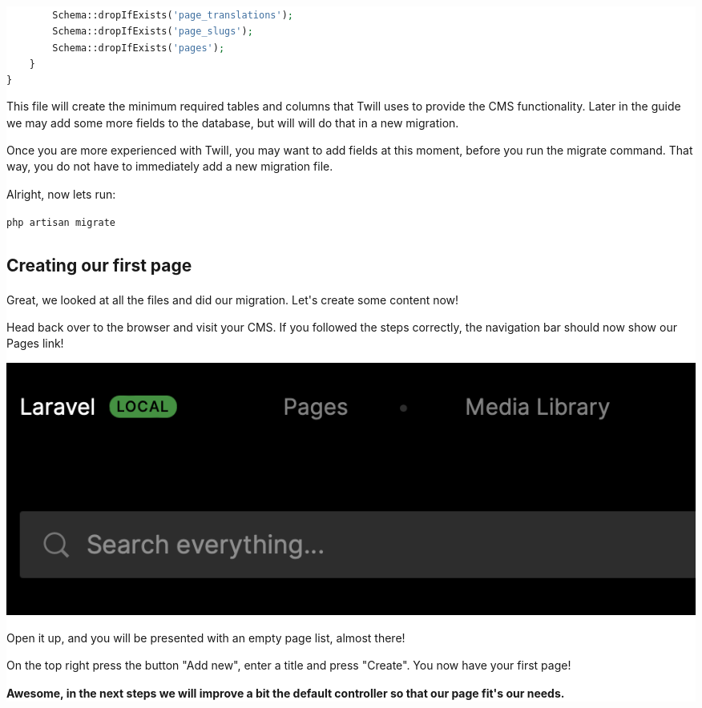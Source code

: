 ```php
        Schema::dropIfExists('page_translations');
        Schema::dropIfExists('page_slugs');
        Schema::dropIfExists('pages');
    }
}
```

This file will create the minimum required tables and columns that Twill uses to provide the CMS functionality. Later in
the guide we may add some more fields to the database, but will will do that in a new migration.

Once you are more experienced with Twill, you may want to add fields at this moment, before you run the migrate command.
That way, you do not have to immediately add a new migration file.

Alright, now lets run:

`php artisan migrate`

## Creating our first page

Great, we looked at all the files and did our migration. Let's create some content now!

Head back over to the browser and visit your CMS. If you followed the steps correctly, the navigation bar should now
show our Pages link!

![Twill navigation link](./assets/pages-link-menu.png)

Open it up, and you will be presented with an empty page list, almost there!

On the top right press the button "Add new", enter a title and press "Create". You now have your first page!

**Awesome, in the next steps we will improve a bit the default controller so that our page fit's our needs.**
